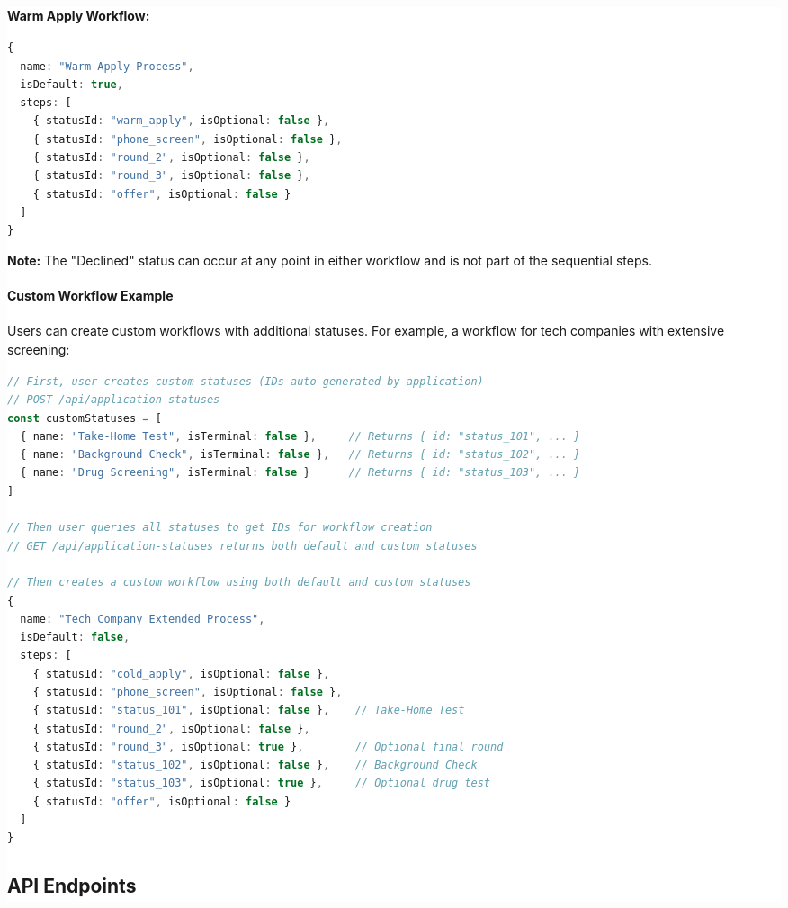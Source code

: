 **Warm Apply Workflow:**

```typescript
{
  name: "Warm Apply Process",
  isDefault: true,
  steps: [
    { statusId: "warm_apply", isOptional: false },
    { statusId: "phone_screen", isOptional: false },
    { statusId: "round_2", isOptional: false },
    { statusId: "round_3", isOptional: false },
    { statusId: "offer", isOptional: false }
  ]
}
```

**Note:** The "Declined" status can occur at any point in either workflow and is not part of the sequential steps.

#### Custom Workflow Example

Users can create custom workflows with additional statuses. For example, a workflow for tech companies with extensive screening:

```typescript
// First, user creates custom statuses (IDs auto-generated by application)
// POST /api/application-statuses
const customStatuses = [
  { name: "Take-Home Test", isTerminal: false },     // Returns { id: "status_101", ... }
  { name: "Background Check", isTerminal: false },   // Returns { id: "status_102", ... }
  { name: "Drug Screening", isTerminal: false }      // Returns { id: "status_103", ... }
]

// Then user queries all statuses to get IDs for workflow creation
// GET /api/application-statuses returns both default and custom statuses

// Then creates a custom workflow using both default and custom statuses
{
  name: "Tech Company Extended Process",
  isDefault: false,
  steps: [
    { statusId: "cold_apply", isOptional: false },
    { statusId: "phone_screen", isOptional: false },
    { statusId: "status_101", isOptional: false },    // Take-Home Test
    { statusId: "round_2", isOptional: false },
    { statusId: "round_3", isOptional: true },        // Optional final round
    { statusId: "status_102", isOptional: false },    // Background Check
    { statusId: "status_103", isOptional: true },     // Optional drug test
    { statusId: "offer", isOptional: false }
  ]
}
```

## API Endpoints
